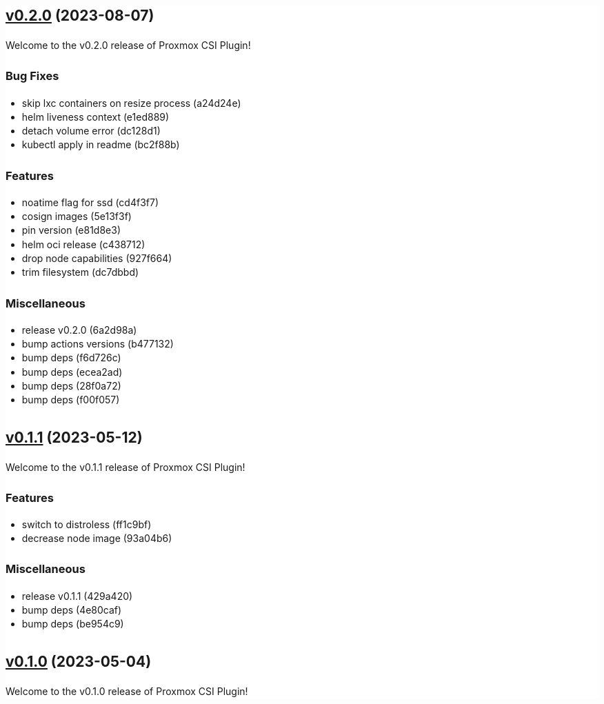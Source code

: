 ## [v0.2.0](https://github.com/sergelogvinov/proxmox-csi-plugin/compare/v0.1.1...v0.2.0) (2023-08-07)

Welcome to the v0.2.0 release of Proxmox CSI Plugin!

### Bug Fixes

- skip lxc containers on resize process (a24d24e)
- helm liveness context (e1ed889)
- detach volume error (dc128d1)
- kubectl apply in readme (bc2f88b)

### Features

- noatime flag for ssd (cd4f3f7)
- cosign images (5e13f3f)
- pin version (e81d8e3)
- helm oci release (c438712)
- drop node capabilities (927f664)
- trim filesystem (dc7dbbd)

### Miscellaneous

- release v0.2.0 (6a2d98a)
- bump actions versions (b477132)
- bump deps (f6d726c)
- bump deps (ecea2ad)
- bump deps (28f0a72)
- bump deps (f00f057)


## [v0.1.1](https://github.com/sergelogvinov/proxmox-csi-plugin/compare/v0.1.0...v0.1.1) (2023-05-12)

Welcome to the v0.1.1 release of Proxmox CSI Plugin!

### Features

- switch to distroless (ff1c9bf)
- decrease node image (93a04b6)

### Miscellaneous

- release v0.1.1 (429a420)
- bump deps (4e80caf)
- bump deps (be954c9)


## [v0.1.0](https://github.com/sergelogvinov/proxmox-csi-plugin/compare/v0.0.2...v0.1.0) (2023-05-04)

Welcome to the v0.1.0 release of Proxmox CSI Plugin!
